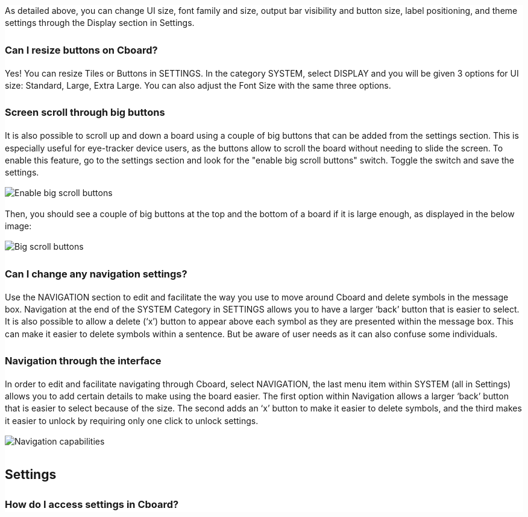 As detailed above, you can change UI size, font family and size, output bar visibility and button size, label positioning, and theme settings through the Display section in Settings.

### <a name='CanIresizebuttonsonCboard'></a>Can I resize buttons on Cboard?

Yes! You can resize Tiles or Buttons in SETTINGS. In the category SYSTEM, select DISPLAY and you will be given 3 options for UI size: Standard, Large, Extra Large. You can also adjust the Font Size with the same three options.

### <a name='BigScrollButtons'></a>Screen scroll through big buttons

It is also possible to scroll up and down a board using a couple of big buttons that can be added from the settings section. This is especially useful for eye-tracker device users, as the buttons allow to scroll the board without needing to slide the screen. To enable this feature, go to the settings section and look for the "enable big scroll buttons" switch. Toggle the switch and save the settings.

![Enable big scroll buttons](/images/help/bigScrollSettings.png 'Big scroll buttons settings')

Then, you should see a couple of big buttons at the top and the bottom of a board if it is large enough, as displayed in the below image:

![Big scroll buttons](/images/help/bigScrollButtons.png 'Big scroll buttons')

### <a name='CanIchangeanynavigationsettings'></a>Can I change any navigation settings?

Use the NAVIGATION section to edit and facilitate the way you use to move around Cboard and delete symbols in the message box. Navigation at the end of the SYSTEM Category in SETTINGS allows you to have a larger ‘back’ button that is easier to select. It is also possible to allow a delete (‘x’) button to appear above each symbol as they are presented within the message box. This can make it easier to delete symbols within a sentence. But be aware of user needs as it can also confuse some individuals.

### <a name='Navigationthroughtheinterface'></a>Navigation through the interface

In order to edit and facilitate navigating through Cboard, select NAVIGATION, the last menu item within SYSTEM (all in Settings) allows you to add certain details to make using the board easier. The first option within Navigation allows a larger ‘back’ button that is easier to select because of the size. The second adds an ‘x’ button to make it easier to delete symbols, and the third makes it easier to unlock by requiring only one click to unlock settings.

![Navigation  capabilities](/images/help/navigation.png 'Navigation capabilities')

## <a name='Settings'></a>Settings

### <a name='HowdoIaccesssettingsinCboard'></a>How do I access settings in Cboard?
